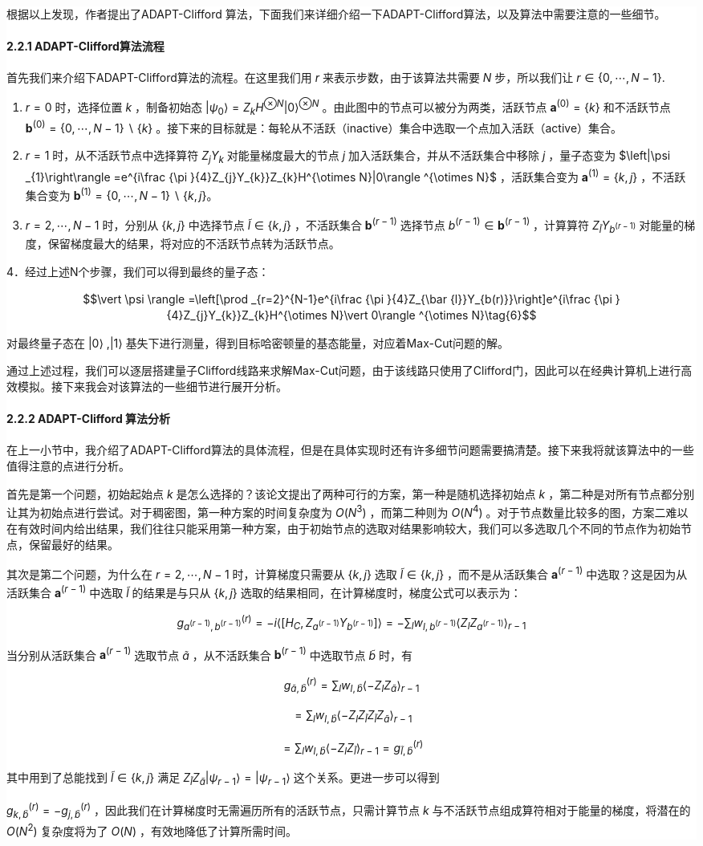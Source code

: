 根据以上发现，作者提出了ADAPT-Clifford 算法，下面我们来详细介绍一下ADAPT-Clifford算法，以及算法中需要注意的一些细节。

#### 2.2.1 ADAPT-Clifford算法流程

首先我们来介绍下ADAPT-Clifford算法的流程。在这里我们用 $r$ 来表示步数，由于该算法共需要 $N$ 步，所以我们让 $r\in \{0,\cdots ,N-1\}$. 

1. $r=0$ 时，选择位置 $k$ ，制备初始态 $\left|\psi _{0}\right\rangle =Z_{k}H^{\otimes N}|0\rangle ^{\otimes N}$ 。由此图中的节点可以被分为两类，活跃节点 $\boldsymbol {a}^{(0)}=\{k\}$ 和不活跃节点 $\boldsymbol {b}^{(0)}=\{0,\cdots ,N-1\}\backslash \{k\}$ 。接下来的目标就是：每轮从不活跃（inactive）集合中选取一个点加入活跃（active）集合。

2. $r=1$ 时，从不活跃节点中选择算符 $Z_{j}Y_{k}$ 对能量梯度最大的节点 $j$ 加入活跃集合，并从不活跃集合中移除 $j$ ，量子态变为 $\left|\psi _{1}\right\rangle =e^{i\frac {\pi }{4}Z_{j}Y_{k}}Z_{k}H^{\otimes N}|0\rangle ^{\otimes N}$ ，活跃集合变为 $\boldsymbol {a}^{(1)}=\{k,j\}$ ，不活跃集合变为 $\boldsymbol {b}^{(1)}=\{0,\cdots ,N-1\}\backslash \{k,j\}。$ 

3. $r=2,\cdots ,N-1$ 时，分别从 $\{k,j\}$ 中选择节点 $\tilde {l}\in \{k,j\}$ ，不活跃集合 $\boldsymbol {b}^{(r-1)}$ 选择节点 $b^{(r-1)}\in \boldsymbol {b}^{(r-1)}$ ，计算算符 $Z_{\tilde {l}}Y_{b^{(r-1)}}$ 对能量的梯度，保留梯度最大的结果，将对应的不活跃节点转为活跃节点。

4．经过上述N个步骤，我们可以得到最终的量子态：

$$\vert \psi \rangle =\left[\prod _{r=2}^{N-1}e^{i\frac {\pi }{4}Z_{\bar {l}}Y_{b(r)}}\right]e^{i\frac {\pi }{4}Z_{j}Y_{k}}Z_{k}H^{\otimes N}\vert 0\rangle ^{\otimes N}\tag{6}$$

对最终量子态在 $\vert 0\rangle$ ,$\vert 1\rangle$ 基失下进行测量，得到目标哈密顿量的基态能量，对应着Max-Cut问题的解。

通过上述过程，我们可以逐层搭建量子Clifford线路来求解Max-Cut问题，由于该线路只使用了Clifford门，因此可以在经典计算机上进行高效模拟。接下来我会对该算法的一些细节进行展开分析。

#### 2.2.2 ADAPT-Clifford 算法分析

在上一小节中，我介绍了ADAPT-Clifford算法的具体流程，但是在具体实现时还有许多细节问题需要搞清楚。接下来我将就该算法中的一些值得注意的点进行分析。

首先是第一个问题，初始起始点 $k$ 是怎么选择的？该论文提出了两种可行的方案，第一种是随机选择初始点 $k$ ，第二种是对所有节点都分别让其为初始点进行尝试。对于稠密图，第一种方案的时间复杂度为 $O\left(N^{3}\right)$ ，而第二种则为 $O\left(N^{4}\right)$ 。对于节点数量比较多的图，方案二难以在有效时间内给出结果，我们往往只能采用第一种方案，由于初始节点的选取对结果影响较大，我们可以多选取几个不同的节点作为初始节点，保留最好的结果。

其次是第二个问题，为什么在 $r=2,\cdots ,N-1$ 时，计算梯度只需要从 $\{k,j\}$ 选取 $\tilde {l}\in \{k,j\}$ ，而不是从活跃集合 $\boldsymbol {a}^{(r-1)}$ 中选取？这是因为从活跃集合 $\boldsymbol {a}^{(r-1)}$ 中选取 $\tilde {l}$ 的结果是与只从 $\{k,j\}$ 选取的结果相同，在计算梯度时，梯度公式可以表示为：

$$g_{a^{(r-1)},b^{(r-1)}}^{(r)}=-i\left\langle \left[H_{C},Z_{a^{(r-1)}}Y_{b^{(r-1)}}\right]\right\rangle =-\sum _{l}w_{l,b^{(r-1)}}\left\langle Z_{l}Z_{a^{(r-1)}}\right\rangle _{r-1}\tag{7}$$

当分别从活跃集合 $\boldsymbol {a}^{(r-1)}$ 选取节点 $\tilde {a}$ ，从不活跃集合 $\boldsymbol {b}^{(r-1)}$ 中选取节点 $\tilde {b}$ 时，有

$$g_{\tilde {a},\tilde {b}}^{(r)}=\sum _{l}w_{l,\tilde {b}}\left\langle -Z_{l}Z_{\tilde {a}}\right\rangle _{r-1}$$

$$=\sum _{l}w_{l,\tilde {b}}\langle -Z_{l}Z_{\tilde {l}}Z_{\tilde {l}}Z_{\tilde {a}}\rangle _{r-1}$$

$$=\sum _{l}w_{l,\tilde {b}}\left\langle -Z_{l}Z_{\tilde {l}}\right\rangle _{r-1}=g_{\tilde {l},\tilde {b}}^{(r)}\tag{8}$$

其中用到了总能找到 $\tilde {l}\in \{k,j\}$ 满足 $Z_{\tilde {l}}Z_{\tilde {a}}\left|\psi _{r-1}\right\rangle =\left|\psi _{r-1}\right\rangle$ 这个关系。更进一步可以得到

$g_{k,\tilde {b}}^{(r)}=-g_{j,\tilde {b}}^{(r)}$ ，因此我们在计算梯度时无需遍历所有的活跃节点，只需计算节点 $k$ 与不活跃节点组成算符相对于能量的梯度，将潜在的 $O\left(N^{2}\right)$ 复杂度将为了 $O(N)$ ，有效地降低了计算所需时间。
